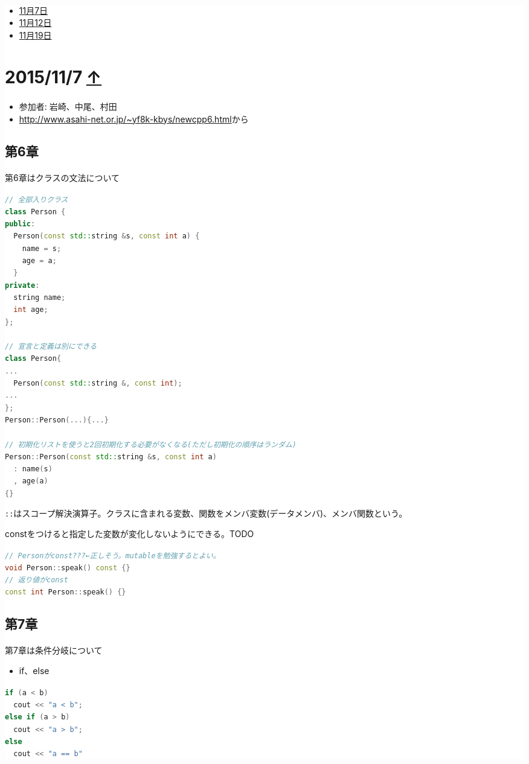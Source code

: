 <a name="top"></a>
* [11月7日](#117)
* [11月12日](#1112)
* [11月19日](#1119)

# <a name="117"></a>2015/11/7 [↑](#top)
* 参加者: 岩崎、中尾、村田
* <http://www.asahi-net.or.jp/~yf8k-kbys/newcpp6.html>から

## 第6章
第6章はクラスの文法について
```cpp
// 全部入りクラス
class Person {
public:
  Person(const std::string &s, const int a) {
    name = s;
    age = a;
  }
private:
  string name;
  int age;
};

// 宣言と定義は別にできる
class Person{
...
  Person(const std::string &, const int);
...
};
Person::Person(...){...}

// 初期化リストを使うと2回初期化する必要がなくなる(ただし初期化の順序はランダム)
Person::Person(const std::string &s, const int a)
  : name(s)
  , age(a)
{}
```
``::``はスコープ解決演算子。クラスに含まれる変数、関数をメンバ変数(データメンバ)、メンバ関数という。

constをつけると指定した変数が変化しないようにできる。TODO
```cpp
// Personがconst???←正しそう。mutableを勉強するとよい。
void Person::speak() const {}
// 返り値がconst
const int Person::speak() {}
```

## 第7章
第7章は条件分岐について
* if、else
```cpp
if (a < b)
  cout << "a < b";
else if (a > b)
  cout << "a > b";
else
  cout << "a == b"
```
